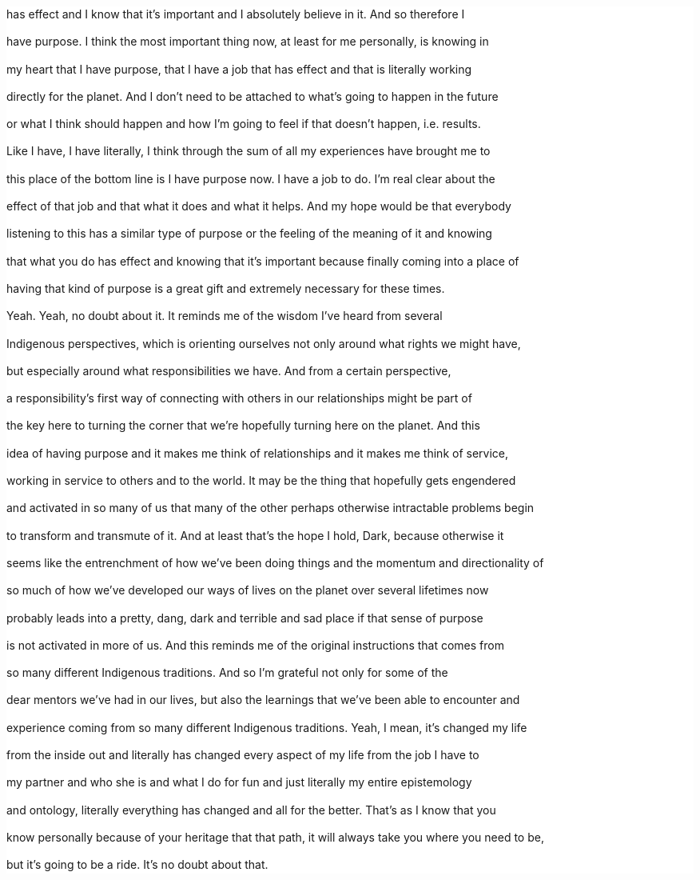 has effect and I know that it’s important and I absolutely believe in it. And so therefore I

have purpose. I think the most important thing now, at least for me personally, is knowing in

my heart that I have purpose, that I have a job that has effect and that is literally working

directly for the planet. And I don’t need to be attached to what’s going to happen in the future

or what I think should happen and how I’m going to feel if that doesn’t happen, i.e. results.

Like I have, I have literally, I think through the sum of all my experiences have brought me to

this place of the bottom line is I have purpose now. I have a job to do. I’m real clear about the

effect of that job and that what it does and what it helps. And my hope would be that everybody

listening to this has a similar type of purpose or the feeling of the meaning of it and knowing

that what you do has effect and knowing that it’s important because finally coming into a place of

having that kind of purpose is a great gift and extremely necessary for these times.

Yeah. Yeah, no doubt about it. It reminds me of the wisdom I’ve heard from several

Indigenous perspectives, which is orienting ourselves not only around what rights we might have,

but especially around what responsibilities we have. And from a certain perspective,

a responsibility’s first way of connecting with others in our relationships might be part of

the key here to turning the corner that we’re hopefully turning here on the planet. And this

idea of having purpose and it makes me think of relationships and it makes me think of service,

working in service to others and to the world. It may be the thing that hopefully gets engendered

and activated in so many of us that many of the other perhaps otherwise intractable problems begin

to transform and transmute of it. And at least that’s the hope I hold, Dark, because otherwise it

seems like the entrenchment of how we’ve been doing things and the momentum and directionality of

so much of how we’ve developed our ways of lives on the planet over several lifetimes now

probably leads into a pretty, dang, dark and terrible and sad place if that sense of purpose

is not activated in more of us. And this reminds me of the original instructions that comes from

so many different Indigenous traditions. And so I’m grateful not only for some of the

dear mentors we’ve had in our lives, but also the learnings that we’ve been able to encounter and

experience coming from so many different Indigenous traditions. Yeah, I mean, it’s changed my life

from the inside out and literally has changed every aspect of my life from the job I have to

my partner and who she is and what I do for fun and just literally my entire epistemology

and ontology, literally everything has changed and all for the better. That’s as I know that you

know personally because of your heritage that that path, it will always take you where you need to be,

but it’s going to be a ride. It’s no doubt about that.
